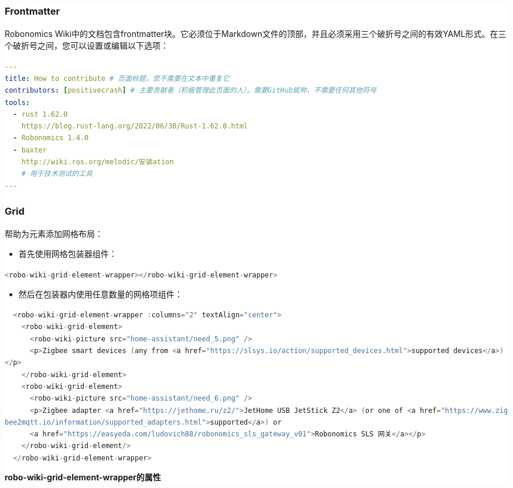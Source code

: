 
### Frontmatter
Robonomics Wiki中的文档包含frontmatter块。它必须位于Markdown文件的顶部，并且必须采用三个破折号之间的有效YAML形式。在三个破折号之间，您可以设置或编辑以下选项：

```YAML
---
title: How to contribute # 页面标题，您不需要在文本中重复它
contributors: [positivecrash] # 主要贡献者（积极管理此页面的人）。需要GitHub昵称，不需要任何其他符号
tools:   
  - rust 1.62.0 
    https://blog.rust-lang.org/2022/06/30/Rust-1.62.0.html
  - Robonomics 1.4.0
  - baxter
    http://wiki.ros.org/melodic/安装ation
    # 用于技术测试的工具
---
```

### Grid 
帮助为元素添加网格布局：

- 首先使用网格包装器组件： 

```c
<robo-wiki-grid-element-wrapper></robo-wiki-grid-element-wrapper>
```

- 然后在包装器内使用任意数量的网格项组件：

```c
  <robo-wiki-grid-element-wrapper :columns="2" textAlign="center">
    <robo-wiki-grid-element>
      <robo-wiki-picture src="home-assistant/need_5.png" />
      <p>Zigbee smart devices (any from <a href="https://slsys.io/action/supported_devices.html">supported devices</a>)</p>
    </robo-wiki-grid-element>
    <robo-wiki-grid-element>
      <robo-wiki-picture src="home-assistant/need_6.png" /> 
      <p>Zigbee adapter <a href="https://jethome.ru/z2/">JetHome USB JetStick Z2</a> (or one of <a href="https://www.zigbee2mqtt.io/information/supported_adapters.html">supported</a>) or 
      <a href="https://easyeda.com/ludovich88/robonomics_sls_gateway_v01">Robonomics SLS 网关</a></p>
    </robo-wiki-grid-element/>
  </robo-wiki-grid-element-wrapper>
```

**robo-wiki-grid-element-wrapper的属性**

<probs-table :items="[{ id: 0, items: [{ name: 'columns', code: true}, {name: 'Number', code: true}, {name: false, code: true}, {name: 4, code: true}, {name: [{text: 'you can choose column number:'}, {text: `from`, codeText: ' 1 to 5'}]}]}, { id: 1, items: [{ name: 'align', code: true}, {name: 'String', code: true}, {name: false, code: true}, {name: null, code: false}, {name: [{text: 'align items on the block axis:'}, {text: `options:`, codeText: 'start, center, end'}]}]}, { id: 2, items: [{ name: 'justify', code: true}, {name: 'String', code: true}, {name: false, code: true}, {name: null, code: false}, {name: [{text: 'align items on the inline axis:'}, {text: `options:`, codeText: 'start, center, end'}]}]}, { id: 3, items: [{ name: 'textAlign', code: true}, {name: 'String', code: true}, {name: false, code: true}, {name: 'left', code: true}, {name: [{text: 'align text inside grid'}, {text: `options:`, codeText: 'left, center, right'}]}]}, ]" />
